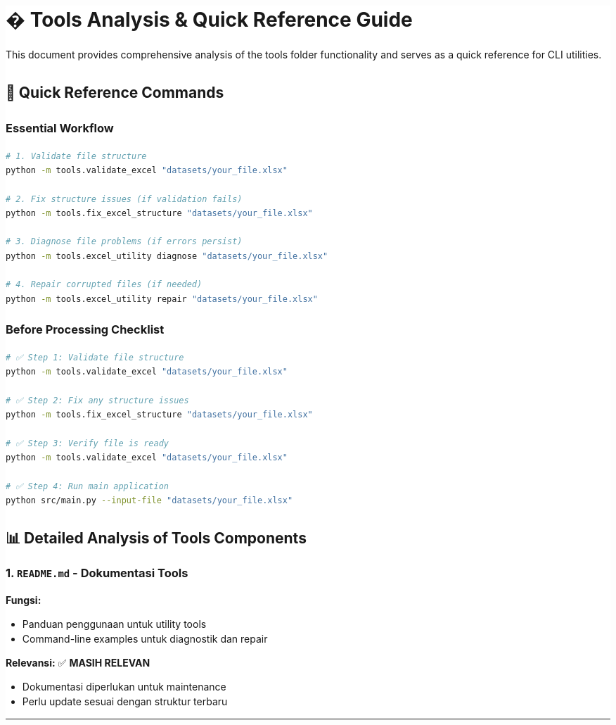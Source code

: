 # �️ Tools Analysis & Quick Reference Guide

This document provides comprehensive analysis of the tools folder functionality and serves as a quick reference for CLI utilities.

## 🚀 Quick Reference Commands

### Essential Workflow

```bash
# 1. Validate file structure
python -m tools.validate_excel "datasets/your_file.xlsx"

# 2. Fix structure issues (if validation fails)
python -m tools.fix_excel_structure "datasets/your_file.xlsx"

# 3. Diagnose file problems (if errors persist)
python -m tools.excel_utility diagnose "datasets/your_file.xlsx"

# 4. Repair corrupted files (if needed)
python -m tools.excel_utility repair "datasets/your_file.xlsx"
```

### Before Processing Checklist

```bash
# ✅ Step 1: Validate file structure
python -m tools.validate_excel "datasets/your_file.xlsx"

# ✅ Step 2: Fix any structure issues
python -m tools.fix_excel_structure "datasets/your_file.xlsx"

# ✅ Step 3: Verify file is ready
python -m tools.validate_excel "datasets/your_file.xlsx"

# ✅ Step 4: Run main application
python src/main.py --input-file "datasets/your_file.xlsx"
```

## 📊 Detailed Analysis of Tools Components

### 1. **`README.md`** - Dokumentasi Tools

**Fungsi:**

- Panduan penggunaan untuk utility tools
- Command-line examples untuk diagnostik dan repair

**Relevansi:** ✅ **MASIH RELEVAN**

- Dokumentasi diperlukan untuk maintenance
- Perlu update sesuai dengan struktur terbaru

---